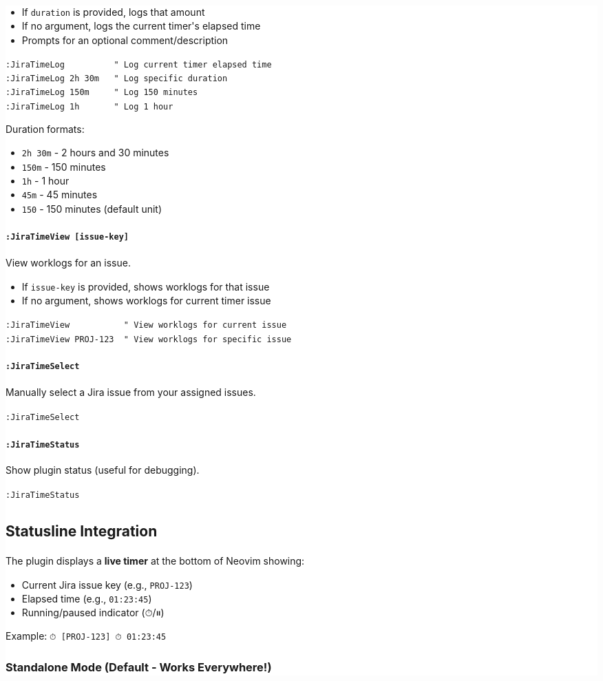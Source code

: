 - If `duration` is provided, logs that amount
- If no argument, logs the current timer's elapsed time
- Prompts for an optional comment/description

```vim
:JiraTimeLog          " Log current timer elapsed time
:JiraTimeLog 2h 30m   " Log specific duration
:JiraTimeLog 150m     " Log 150 minutes
:JiraTimeLog 1h       " Log 1 hour
```

Duration formats:
- `2h 30m` - 2 hours and 30 minutes
- `150m` - 150 minutes
- `1h` - 1 hour
- `45m` - 45 minutes
- `150` - 150 minutes (default unit)

#### `:JiraTimeView [issue-key]`

View worklogs for an issue.

- If `issue-key` is provided, shows worklogs for that issue
- If no argument, shows worklogs for current timer issue

```vim
:JiraTimeView           " View worklogs for current issue
:JiraTimeView PROJ-123  " View worklogs for specific issue
```

#### `:JiraTimeSelect`

Manually select a Jira issue from your assigned issues.

```vim
:JiraTimeSelect
```

#### `:JiraTimeStatus`

Show plugin status (useful for debugging).

```vim
:JiraTimeStatus
```

## Statusline Integration

The plugin displays a **live timer** at the bottom of Neovim showing:
- Current Jira issue key (e.g., `PROJ-123`)
- Elapsed time (e.g., `01:23:45`)
- Running/paused indicator (⏱/⏸)

Example: `⏱ [PROJ-123] ⏱ 01:23:45`

### Standalone Mode (Default - Works Everywhere!)
